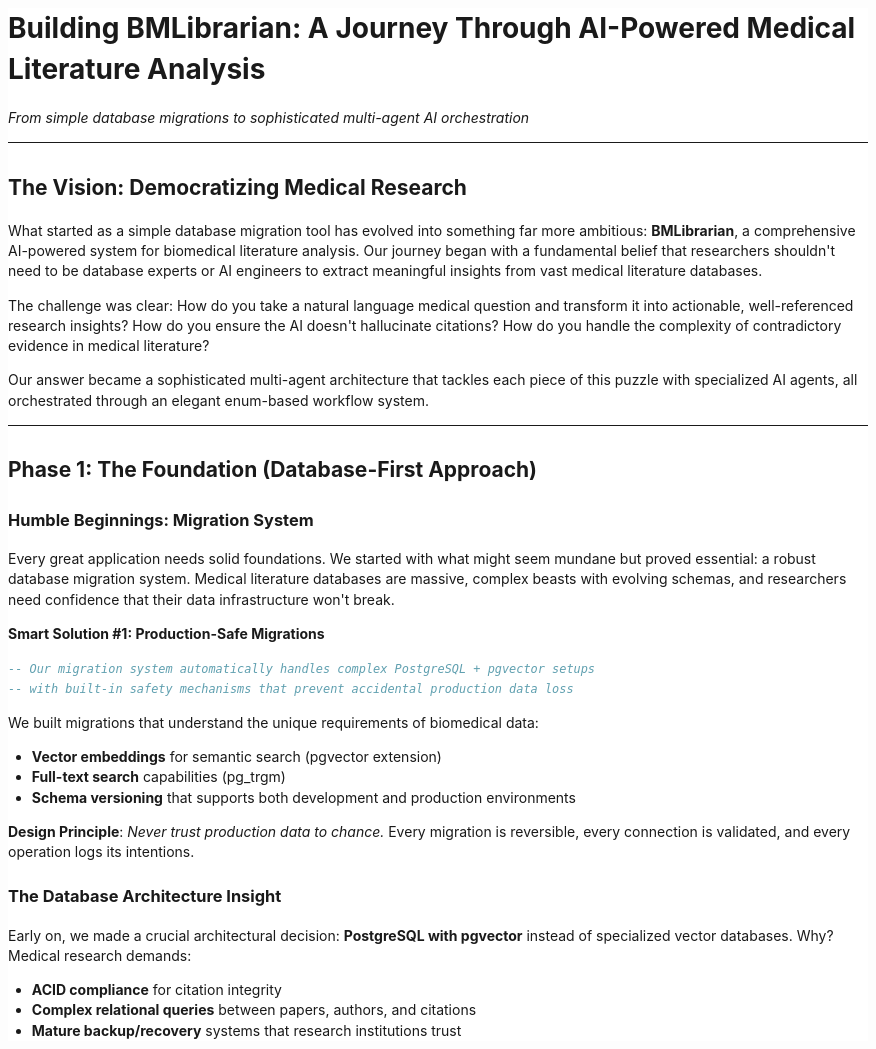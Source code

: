 # Building BMLibrarian: A Journey Through AI-Powered Medical Literature Analysis

*From simple database migrations to sophisticated multi-agent AI orchestration*

---

## The Vision: Democratizing Medical Research

What started as a simple database migration tool has evolved into something far more ambitious: **BMLibrarian**, a comprehensive AI-powered system for biomedical literature analysis. Our journey began with a fundamental belief that researchers shouldn't need to be database experts or AI engineers to extract meaningful insights from vast medical literature databases.

The challenge was clear: How do you take a natural language medical question and transform it into actionable, well-referenced research insights? How do you ensure the AI doesn't hallucinate citations? How do you handle the complexity of contradictory evidence in medical literature?

Our answer became a sophisticated multi-agent architecture that tackles each piece of this puzzle with specialized AI agents, all orchestrated through an elegant enum-based workflow system.

---

## Phase 1: The Foundation (Database-First Approach)

### Humble Beginnings: Migration System
Every great application needs solid foundations. We started with what might seem mundane but proved essential: a robust database migration system. Medical literature databases are massive, complex beasts with evolving schemas, and researchers need confidence that their data infrastructure won't break.

**Smart Solution #1: Production-Safe Migrations**
```sql
-- Our migration system automatically handles complex PostgreSQL + pgvector setups
-- with built-in safety mechanisms that prevent accidental production data loss
```

We built migrations that understand the unique requirements of biomedical data:
- **Vector embeddings** for semantic search (pgvector extension)
- **Full-text search** capabilities (pg_trgm)
- **Schema versioning** that supports both development and production environments

**Design Principle**: *Never trust production data to chance.* Every migration is reversible, every connection is validated, and every operation logs its intentions.

### The Database Architecture Insight
Early on, we made a crucial architectural decision: **PostgreSQL with pgvector** instead of specialized vector databases. Why? Medical research demands:
- **ACID compliance** for citation integrity
- **Complex relational queries** between papers, authors, and citations
- **Mature backup/recovery** systems that research institutions trust
